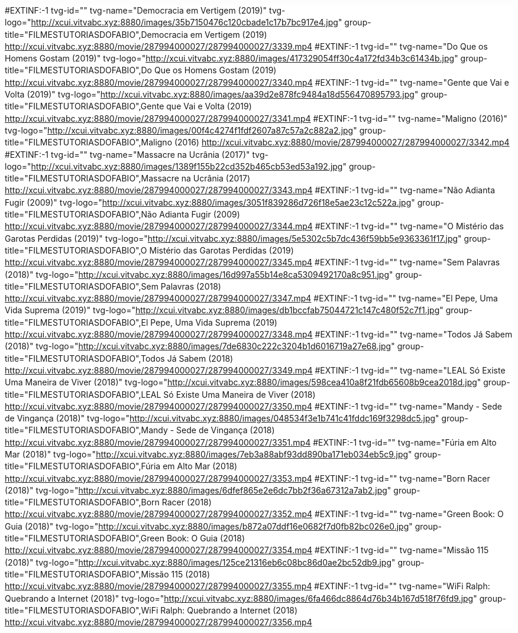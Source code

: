 #EXTINF:-1 tvg-id="" tvg-name="Democracia em Vertigem (2019)" tvg-logo="http://xcui.vitvabc.xyz:8880/images/35b7150476c120cbade1c17b7bc917e4.jpg" group-title="FILMESTUTORIASDOFABIO",Democracia em Vertigem (2019)
http://xcui.vitvabc.xyz:8880/movie/287994000027/287994000027/3339.mp4
#EXTINF:-1 tvg-id="" tvg-name="Do Que os Homens Gostam (2019)" tvg-logo="http://xcui.vitvabc.xyz:8880/images/417329054ff30c4a172fd34b3c61434b.jpg" group-title="FILMESTUTORIASDOFABIO",Do Que os Homens Gostam (2019)
http://xcui.vitvabc.xyz:8880/movie/287994000027/287994000027/3340.mp4
#EXTINF:-1 tvg-id="" tvg-name="Gente que Vai e Volta (2019)" tvg-logo="http://xcui.vitvabc.xyz:8880/images/aa39d2e878fc9484a18d556470895793.jpg" group-title="FILMESTUTORIASDOFABIO",Gente que Vai e Volta (2019)
http://xcui.vitvabc.xyz:8880/movie/287994000027/287994000027/3341.mp4
#EXTINF:-1 tvg-id="" tvg-name="Maligno (2016)" tvg-logo="http://xcui.vitvabc.xyz:8880/images/00f4c4274f1fdf2607a87c57a2c882a2.jpg" group-title="FILMESTUTORIASDOFABIO",Maligno (2016)
http://xcui.vitvabc.xyz:8880/movie/287994000027/287994000027/3342.mp4
#EXTINF:-1 tvg-id="" tvg-name="Massacre na Ucrânia (2017)" tvg-logo="http://xcui.vitvabc.xyz:8880/images/1389f155b22cd352b465cb53ed53a192.jpg" group-title="FILMESTUTORIASDOFABIO",Massacre na Ucrânia (2017)
http://xcui.vitvabc.xyz:8880/movie/287994000027/287994000027/3343.mp4
#EXTINF:-1 tvg-id="" tvg-name="Não Adianta Fugir (2009)" tvg-logo="http://xcui.vitvabc.xyz:8880/images/3051f839286d726f18e5ae23c12c522a.jpg" group-title="FILMESTUTORIASDOFABIO",Não Adianta Fugir (2009)
http://xcui.vitvabc.xyz:8880/movie/287994000027/287994000027/3344.mp4
#EXTINF:-1 tvg-id="" tvg-name="O Mistério das Garotas Perdidas (2019)" tvg-logo="http://xcui.vitvabc.xyz:8880/images/5e5302c5b7dc436f59bb5e9363361f17.jpg" group-title="FILMESTUTORIASDOFABIO",O Mistério das Garotas Perdidas (2019)
http://xcui.vitvabc.xyz:8880/movie/287994000027/287994000027/3345.mp4
#EXTINF:-1 tvg-id="" tvg-name="Sem Palavras (2018)" tvg-logo="http://xcui.vitvabc.xyz:8880/images/16d997a55b14e8ca5309492170a8c951.jpg" group-title="FILMESTUTORIASDOFABIO",Sem Palavras (2018)
http://xcui.vitvabc.xyz:8880/movie/287994000027/287994000027/3347.mp4
#EXTINF:-1 tvg-id="" tvg-name="El Pepe, Uma Vida Suprema (2019)" tvg-logo="http://xcui.vitvabc.xyz:8880/images/db1bccfab75044721c147c480f52c7f1.jpg" group-title="FILMESTUTORIASDOFABIO",El Pepe, Uma Vida Suprema (2019)
http://xcui.vitvabc.xyz:8880/movie/287994000027/287994000027/3348.mp4
#EXTINF:-1 tvg-id="" tvg-name="Todos Já Sabem (2018)" tvg-logo="http://xcui.vitvabc.xyz:8880/images/7de6830c222c3204b1d6016719a27e68.jpg" group-title="FILMESTUTORIASDOFABIO",Todos Já Sabem (2018)
http://xcui.vitvabc.xyz:8880/movie/287994000027/287994000027/3349.mp4
#EXTINF:-1 tvg-id="" tvg-name="LEAL Só Existe Uma Maneira de Viver (2018)" tvg-logo="http://xcui.vitvabc.xyz:8880/images/598cea410a8f21fdb65608b9cea2018d.jpg" group-title="FILMESTUTORIASDOFABIO",LEAL Só Existe Uma Maneira de Viver (2018)
http://xcui.vitvabc.xyz:8880/movie/287994000027/287994000027/3350.mp4
#EXTINF:-1 tvg-id="" tvg-name="Mandy - Sede de Vingança (2018)" tvg-logo="http://xcui.vitvabc.xyz:8880/images/048534f3e1b741c41fddc169f3298dc5.jpg" group-title="FILMESTUTORIASDOFABIO",Mandy - Sede de Vingança (2018)
http://xcui.vitvabc.xyz:8880/movie/287994000027/287994000027/3351.mp4
#EXTINF:-1 tvg-id="" tvg-name="Fúria em Alto Mar (2018)" tvg-logo="http://xcui.vitvabc.xyz:8880/images/7eb3a88abf93dd890ba171eb034eb5c9.jpg" group-title="FILMESTUTORIASDOFABIO",Fúria em Alto Mar (2018)
http://xcui.vitvabc.xyz:8880/movie/287994000027/287994000027/3353.mp4
#EXTINF:-1 tvg-id="" tvg-name="Born Racer (2018)" tvg-logo="http://xcui.vitvabc.xyz:8880/images/6dfef865e2e6dc7bb2f36a67312a7ab2.jpg" group-title="FILMESTUTORIASDOFABIO",Born Racer (2018)
http://xcui.vitvabc.xyz:8880/movie/287994000027/287994000027/3352.mp4
#EXTINF:-1 tvg-id="" tvg-name="Green Book: O Guia (2018)" tvg-logo="http://xcui.vitvabc.xyz:8880/images/b872a07ddf16e0682f7d0fb82bc026e0.jpg" group-title="FILMESTUTORIASDOFABIO",Green Book: O Guia (2018)
http://xcui.vitvabc.xyz:8880/movie/287994000027/287994000027/3354.mp4
#EXTINF:-1 tvg-id="" tvg-name="Missão 115 (2018)" tvg-logo="http://xcui.vitvabc.xyz:8880/images/125ce21316eb6c08bc86d0ae2bc52db9.jpg" group-title="FILMESTUTORIASDOFABIO",Missão 115 (2018)
http://xcui.vitvabc.xyz:8880/movie/287994000027/287994000027/3355.mp4
#EXTINF:-1 tvg-id="" tvg-name="WiFi Ralph: Quebrando a Internet (2018)" tvg-logo="http://xcui.vitvabc.xyz:8880/images/6fa466dc8864d76b34b167d518f76fd9.jpg" group-title="FILMESTUTORIASDOFABIO",WiFi Ralph: Quebrando a Internet (2018)
http://xcui.vitvabc.xyz:8880/movie/287994000027/287994000027/3356.mp4